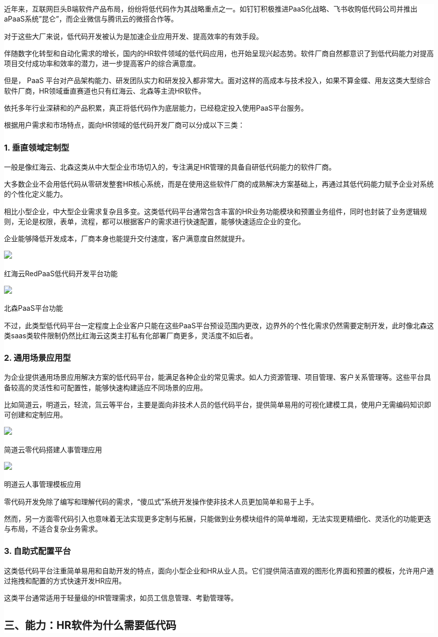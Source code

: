 近年来，互联网巨头B端软件产品布局，纷纷将低代码作为其战略重点之一。如钉钉积极推进PaaS化战略、飞书收购低代码公司并推出aPaaS系统”昆仑”，而企业微信与腾讯云的微搭合作等。

对于这些大厂来说，低代码开发被认为是加速企业应用开发、提高效率的有效手段。

伴随数字化转型和自动化需求的增长，国内的HR软件领域的低代码应用，也开始呈现兴起态势。软件厂商自然都意识了到低代码能力对提高项目交付成功率和效率的潜力，进一步提高客户的综合满意度。

但是， PaaS 平台对产品架构能力、研发团队实力和研发投入都非常大。面对这样的高成本与技术投入，如果不算金蝶、用友这类大型综合软件厂商，HR领域垂直赛道也只有红海云、北森等主流HR软件。

依托多年行业深耕和的产品积累，真正将低代码作为底层能力，已经稳定投入使用PaaS平台服务。

根据用户需求和市场特点，面向HR领域的低代码开发厂商可以分成以下三类：

### 1\. 垂直领域定制型

一般是像红海云、北森这类从中大型企业市场切入的，专注满足HR管理的具备自研低代码能力的软件厂商。

大多数企业不会用低代码从零研发整套HR核心系统，而是在使用这些软件厂商的成熟解决方案基础上，再通过其低代码能力赋予企业对系统的个性化定义能力。

相比小型企业，中大型企业需求复杂且多变。这类低代码平台通常包含丰富的HR业务功能模块和预置业务组件，同时也封装了业务逻辑规则，无论是权限，表单，流程，都可以根据客户的需求进行快速配置，能够快速适应企业的变化。

企业能够降低开发成本，厂商本身也能提升交付速度，客户满意度自然就提升。

![](https://image.woshipm.com/2023/06/19/a21672f6-0e49-11ee-969f-00163e0b5ff3.png)

红海云RedPaaS低代码开发平台功能

![](https://image.woshipm.com/2023/06/19/b48bc5b2-0e49-11ee-b17c-00163e0b5ff3.png)

北森PaaS平台功能

不过，此类型低代码平台一定程度上企业客户只能在这些PaaS平台预设范围内更改，边界外的个性化需求仍然需要定制开发，此时像北森这类saas类软件限制仍然比红海云这类主打私有化部署厂商更多，灵活度不如后者。

### 2\. 通用场景应用型

为企业提供通用场景应用解决方案的低代码平台，能满足各种企业的常见需求。如人力资源管理、项目管理、客户关系管理等。这些平台具备较高的灵活性和可配置性，能够快速构建适应不同场景的应用。

比如简道云，明道云，轻流，氚云等平台，主要是面向非技术人员的低代码平台，提供简单易用的可视化建模工具，使用户无需编码知识即可创建和定制应用。

![](https://image.woshipm.com/2023/06/19/dab2d46a-0e49-11ee-a434-00163e0b5ff3.png)

简道云零代码搭建人事管理应用

![](https://image.woshipm.com/2023/06/19/f2a1c9d2-0e49-11ee-969f-00163e0b5ff3.png)

明道云人事管理模板应用

零代码开发免除了编写和理解代码的需求，“傻瓜式”系统开发操作使非技术人员更加简单和易于上手。

然而，另一方面零代码引入也意味着无法实现更多定制与拓展，只能做到业务模块组件的简单堆砌，无法实现更精细化、灵活化的功能更迭与布局，不适合复杂业务需求。

### 3\. 自助式配置平台

这类低代码平台注重简单易用和自助开发的特点，面向小型企业和HR从业人员。它们提供简洁直观的图形化界面和预置的模板，允许用户通过拖拽和配置的方式快速开发HR应用。

这类平台通常适用于轻量级的HR管理需求，如员工信息管理、考勤管理等。

## 三、能力：HR软件为什么需要低代码
